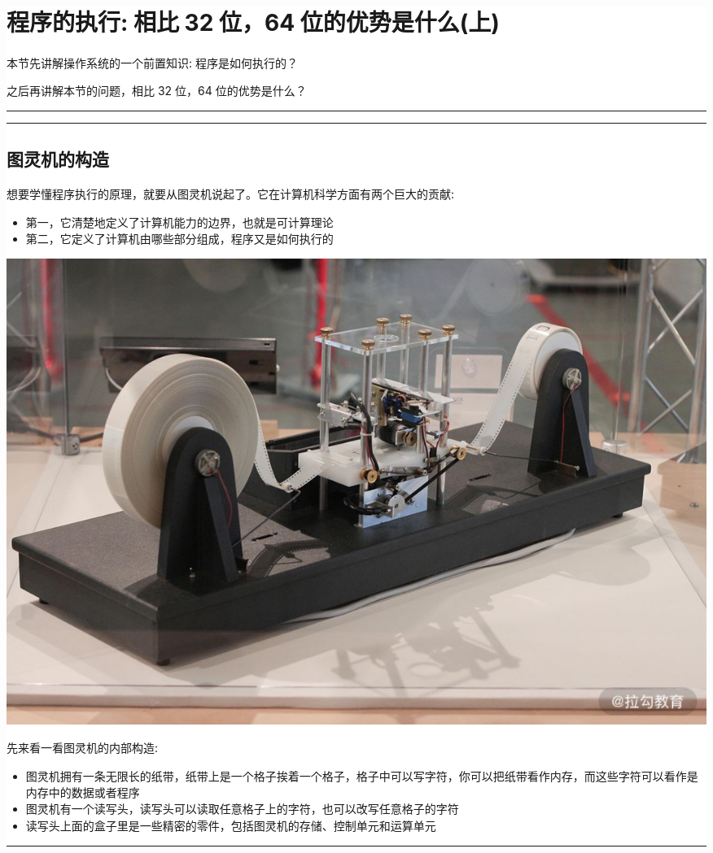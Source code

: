 # 程序的执行: 相比 32 位，64 位的优势是什么(上)

本节先讲解操作系统的一个前置知识: 程序是如何执行的？

之后再讲解本节的问题，相比 32 位，64 位的优势是什么？

---
---

## 图灵机的构造

想要学懂程序执行的原理，就要从图灵机说起了。它在计算机科学方面有两个巨大的贡献:

* 第一，它清楚地定义了计算机能力的边界，也就是可计算理论
* 第二，它定义了计算机由哪些部分组成，程序又是如何执行的

![](../../images/module_1/2_1.png)

先来看一看图灵机的内部构造:

* 图灵机拥有一条无限长的纸带，纸带上是一个格子挨着一个格子，格子中可以写字符，你可以把纸带看作内存，而这些字符可以看作是内存中的数据或者程序
* 图灵机有一个读写头，读写头可以读取任意格子上的字符，也可以改写任意格子的字符
* 读写头上面的盒子里是一些精密的零件，包括图灵机的存储、控制单元和运算单元

---